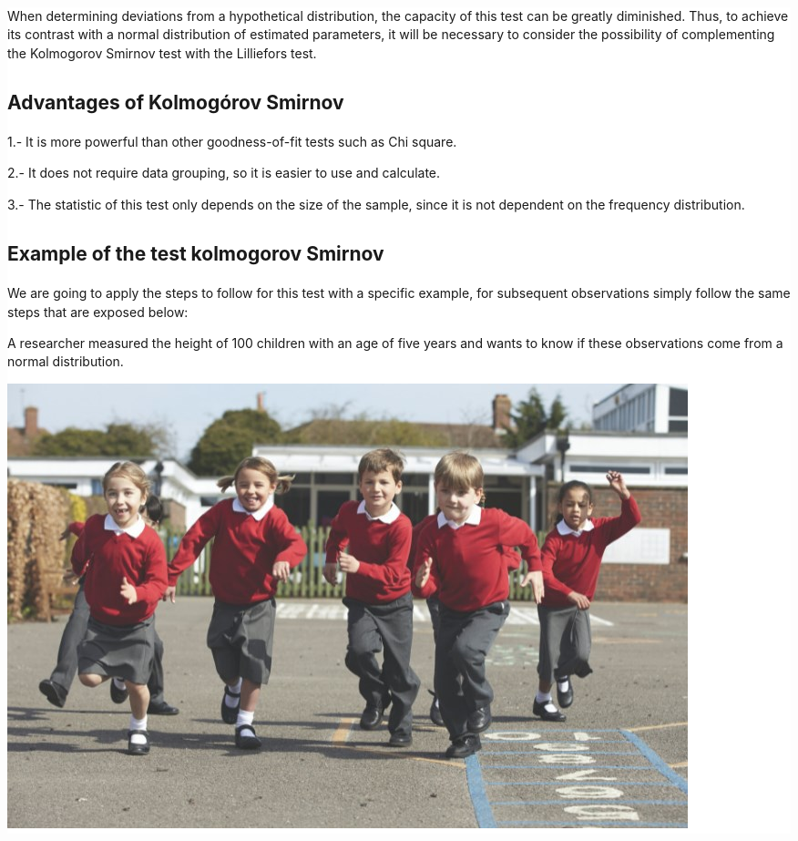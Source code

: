 When determining deviations from a hypothetical distribution, the
capacity of this test can be greatly diminished. Thus, to achieve its
contrast with a normal distribution of estimated parameters, it will be
necessary to consider the possibility of complementing the Kolmogorov
Smirnov test with the Lilliefors test.

## Advantages of Kolmogórov Smirnov

1.- It is more powerful than other goodness-of-fit tests such as Chi
square.

2.- It does not require data grouping, so it is easier to use and
calculate.

3.- The statistic of this test only depends on the size of the sample,
since it is not dependent on the frequency distribution.

## Example of the test kolmogorov Smirnov

We are going to apply the steps to follow for this test with a specific
example, for subsequent observations simply follow the same steps that
are exposed below:

A researcher measured the height of 100 children with an age of five
years and wants to know if these observations come from a normal
distribution.

![image3](_static/images/tests-to-see-if-the-data-meet-a-normal-distribution/image3.jpeg)
